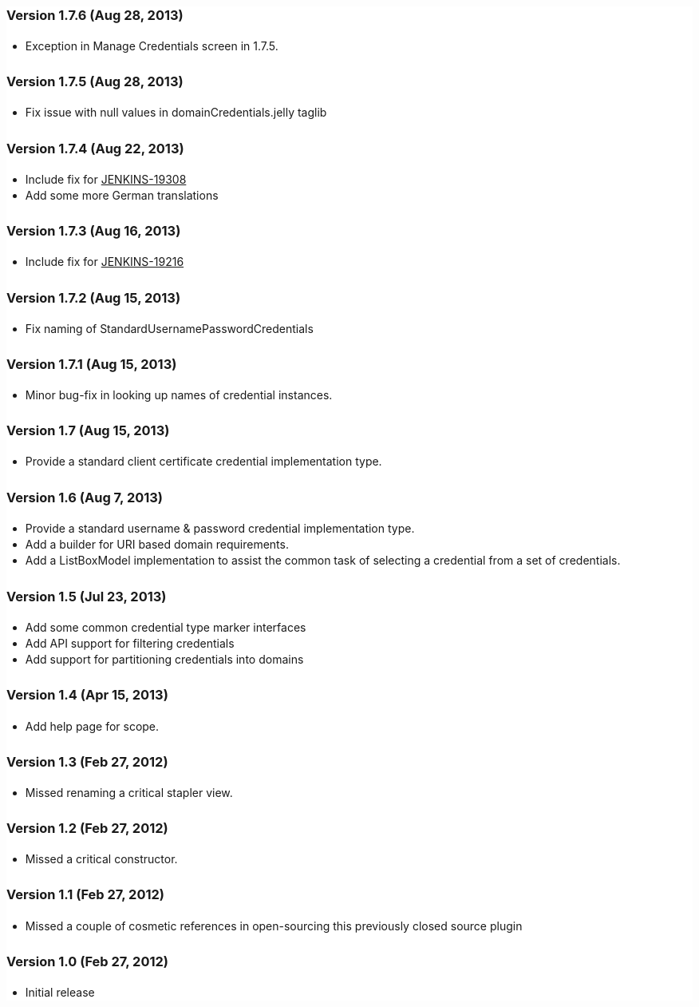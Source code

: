 ### Version 1.7.6 (Aug 28, 2013)

-   Exception in Manage Credentials screen in 1.7.5.

### Version 1.7.5 (Aug 28, 2013)

-   Fix issue with null values in domainCredentials.jelly taglib

### Version 1.7.4 (Aug 22, 2013)

-   Include fix
    for [JENKINS-19308](https://issues.jenkins-ci.org/browse/JENKINS-19308)
-   Add some more German translations

### Version 1.7.3 (Aug 16, 2013)

-   Include fix
    for [JENKINS-19216](https://issues.jenkins-ci.org/browse/JENKINS-19216)

### Version 1.7.2 (Aug 15, 2013)

-   Fix naming of StandardUsernamePasswordCredentials

### Version 1.7.1 (Aug 15, 2013)

-   Minor bug-fix in looking up names of credential instances.

### Version 1.7 (Aug 15, 2013)

-   Provide a standard client certificate credential implementation
    type.

### Version 1.6 (Aug 7, 2013)

-   Provide a standard username & password credential implementation
    type.
-   Add a builder for URI based domain requirements.
-   Add a ListBoxModel implementation to assist the common task of
    selecting a credential from a set of credentials.

### Version 1.5 (Jul 23, 2013)

-   Add some common credential type marker interfaces
-   Add API support for filtering credentials
-   Add support for partitioning credentials into domains

### Version 1.4 (Apr 15, 2013)

-   Add help page for scope.

###  Version 1.3 (Feb 27, 2012)

-   Missed renaming a critical stapler view.

### Version 1.2 (Feb 27, 2012)

-   Missed a critical constructor.

### Version 1.1 (Feb 27, 2012)

-   Missed a couple of cosmetic references in open-sourcing this
    previously closed source plugin

### Version 1.0 (Feb 27, 2012)

-   Initial release
